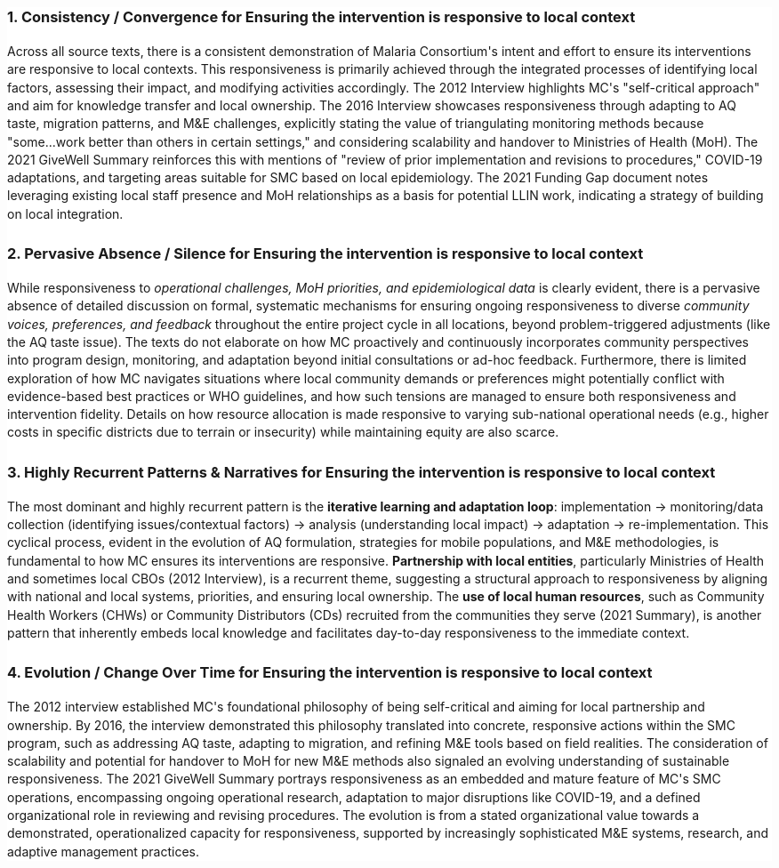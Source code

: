 ### 1. Consistency / Convergence for Ensuring the intervention is responsive to local context
Across all source texts, there is a consistent demonstration of Malaria Consortium's intent and effort to ensure its interventions are responsive to local contexts. This responsiveness is primarily achieved through the integrated processes of identifying local factors, assessing their impact, and modifying activities accordingly. The 2012 Interview highlights MC's "self-critical approach" and aim for knowledge transfer and local ownership. The 2016 Interview showcases responsiveness through adapting to AQ taste, migration patterns, and M&E challenges, explicitly stating the value of triangulating monitoring methods because "some...work better than others in certain settings," and considering scalability and handover to Ministries of Health (MoH). The 2021 GiveWell Summary reinforces this with mentions of "review of prior implementation and revisions to procedures," COVID-19 adaptations, and targeting areas suitable for SMC based on local epidemiology. The 2021 Funding Gap document notes leveraging existing local staff presence and MoH relationships as a basis for potential LLIN work, indicating a strategy of building on local integration.

### 2. Pervasive Absence / Silence for Ensuring the intervention is responsive to local context
While responsiveness to *operational challenges, MoH priorities, and epidemiological data* is clearly evident, there is a pervasive absence of detailed discussion on formal, systematic mechanisms for ensuring ongoing responsiveness to diverse *community voices, preferences, and feedback* throughout the entire project cycle in all locations, beyond problem-triggered adjustments (like the AQ taste issue). The texts do not elaborate on how MC proactively and continuously incorporates community perspectives into program design, monitoring, and adaptation beyond initial consultations or ad-hoc feedback. Furthermore, there is limited exploration of how MC navigates situations where local community demands or preferences might potentially conflict with evidence-based best practices or WHO guidelines, and how such tensions are managed to ensure both responsiveness and intervention fidelity. Details on how resource allocation is made responsive to varying sub-national operational needs (e.g., higher costs in specific districts due to terrain or insecurity) while maintaining equity are also scarce.

### 3. Highly Recurrent Patterns & Narratives for Ensuring the intervention is responsive to local context
The most dominant and highly recurrent pattern is the **iterative learning and adaptation loop**: implementation → monitoring/data collection (identifying issues/contextual factors) → analysis (understanding local impact) → adaptation → re-implementation. This cyclical process, evident in the evolution of AQ formulation, strategies for mobile populations, and M&E methodologies, is fundamental to how MC ensures its interventions are responsive.
**Partnership with local entities**, particularly Ministries of Health and sometimes local CBOs (2012 Interview), is a recurrent theme, suggesting a structural approach to responsiveness by aligning with national and local systems, priorities, and ensuring local ownership.
The **use of local human resources**, such as Community Health Workers (CHWs) or Community Distributors (CDs) recruited from the communities they serve (2021 Summary), is another pattern that inherently embeds local knowledge and facilitates day-to-day responsiveness to the immediate context.

### 4. Evolution / Change Over Time for Ensuring the intervention is responsive to local context
The 2012 interview established MC's foundational philosophy of being self-critical and aiming for local partnership and ownership. By 2016, the interview demonstrated this philosophy translated into concrete, responsive actions within the SMC program, such as addressing AQ taste, adapting to migration, and refining M&E tools based on field realities. The consideration of scalability and potential for handover to MoH for new M&E methods also signaled an evolving understanding of sustainable responsiveness. The 2021 GiveWell Summary portrays responsiveness as an embedded and mature feature of MC's SMC operations, encompassing ongoing operational research, adaptation to major disruptions like COVID-19, and a defined organizational role in reviewing and revising procedures. The evolution is from a stated organizational value towards a demonstrated, operationalized capacity for responsiveness, supported by increasingly sophisticated M&E systems, research, and adaptive management practices.
